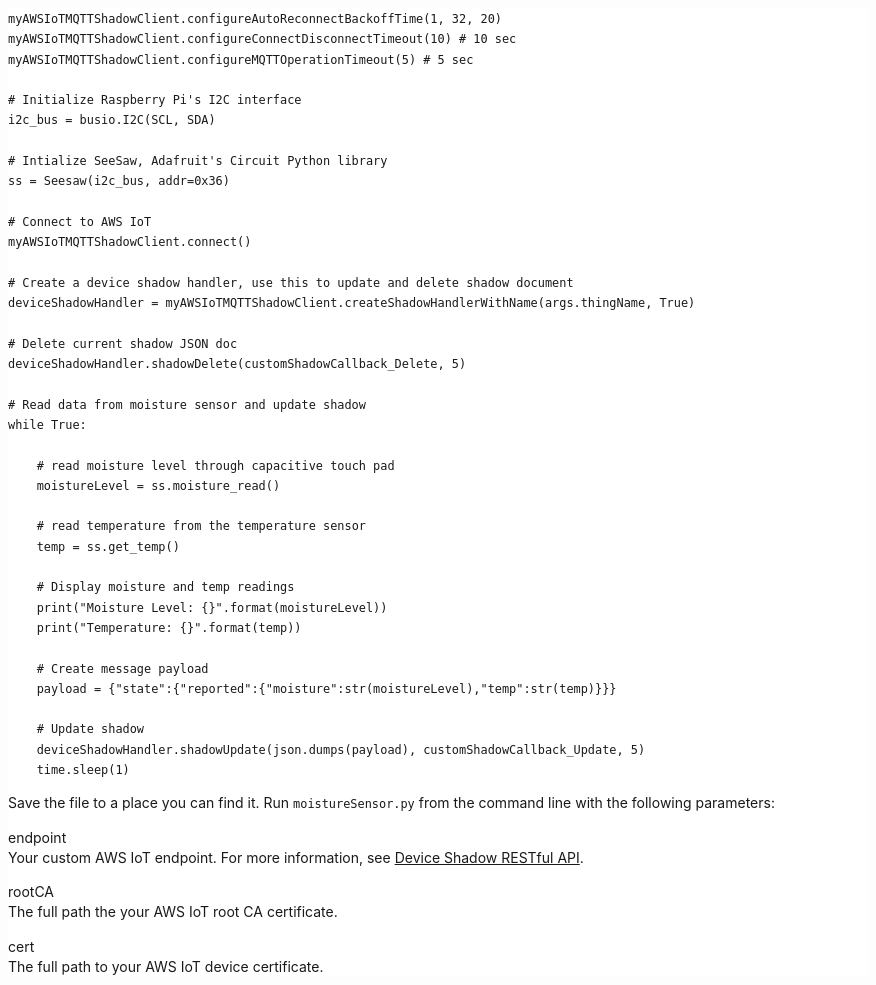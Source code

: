 ```
myAWSIoTMQTTShadowClient.configureAutoReconnectBackoffTime(1, 32, 20)
myAWSIoTMQTTShadowClient.configureConnectDisconnectTimeout(10) # 10 sec
myAWSIoTMQTTShadowClient.configureMQTTOperationTimeout(5) # 5 sec

# Initialize Raspberry Pi's I2C interface
i2c_bus = busio.I2C(SCL, SDA)

# Intialize SeeSaw, Adafruit's Circuit Python library
ss = Seesaw(i2c_bus, addr=0x36)

# Connect to AWS IoT
myAWSIoTMQTTShadowClient.connect()

# Create a device shadow handler, use this to update and delete shadow document
deviceShadowHandler = myAWSIoTMQTTShadowClient.createShadowHandlerWithName(args.thingName, True)

# Delete current shadow JSON doc
deviceShadowHandler.shadowDelete(customShadowCallback_Delete, 5)

# Read data from moisture sensor and update shadow
while True:

    # read moisture level through capacitive touch pad
    moistureLevel = ss.moisture_read()

    # read temperature from the temperature sensor
    temp = ss.get_temp()

    # Display moisture and temp readings
    print("Moisture Level: {}".format(moistureLevel))
    print("Temperature: {}".format(temp))
    
    # Create message payload
    payload = {"state":{"reported":{"moisture":str(moistureLevel),"temp":str(temp)}}}

    # Update shadow
    deviceShadowHandler.shadowUpdate(json.dumps(payload), customShadowCallback_Update, 5)
    time.sleep(1)
```

Save the file to a place you can find it\. Run `moistureSensor.py` from the command line with the following parameters:

endpoint  
Your custom AWS IoT endpoint\. For more information, see [Device Shadow RESTful API](device-shadow-rest-api.md)\.

rootCA  
The full path the your AWS IoT root CA certificate\.

cert  
The full path to your AWS IoT device certificate\.
